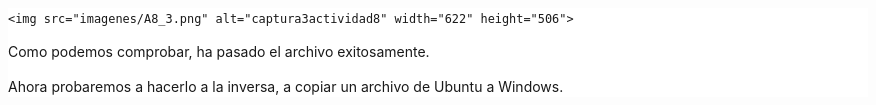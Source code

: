     <img src="imagenes/A8_3.png" alt="captura3actividad8" width="622" height="506">
</p>

Como podemos comprobar, ha pasado el archivo exitosamente.

Ahora probaremos a hacerlo a la inversa, a copiar un archivo de Ubuntu a Windows.

<p align="center">